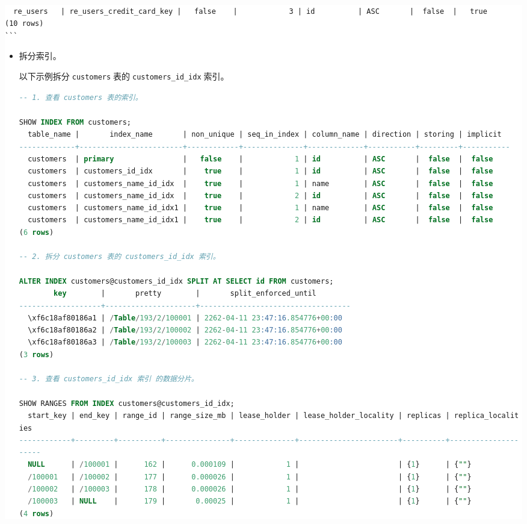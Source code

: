       re_users   | re_users_credit_card_key |   false    |            3 | id          | ASC       |  false  |   true
    (10 rows)
    ```

- 拆分索引。

    以下示例拆分 `customers` 表的 `customers_id_idx` 索引。

    ```sql
    -- 1. 查看 customers 表的索引。

    SHOW INDEX FROM customers;
      table_name |       index_name       | non_unique | seq_in_index | column_name | direction | storing | implicit
    -------------+------------------------+------------+--------------+-------------+-----------+---------+-----------
      customers  | primary                |   false    |            1 | id          | ASC       |  false  |  false
      customers  | customers_id_idx       |    true    |            1 | id          | ASC       |  false  |  false
      customers  | customers_name_id_idx  |    true    |            1 | name        | ASC       |  false  |  false
      customers  | customers_name_id_idx  |    true    |            2 | id          | ASC       |  false  |  false
      customers  | customers_name_id_idx1 |    true    |            1 | name        | ASC       |  false  |  false
      customers  | customers_name_id_idx1 |    true    |            2 | id          | ASC       |  false  |  false
    (6 rows)

    -- 2. 拆分 customers 表的 customers_id_idx 索引。

    ALTER INDEX customers@customers_id_idx SPLIT AT SELECT id FROM customers;
            key        |       pretty        |       split_enforced_until
    -------------------+---------------------+-----------------------------------
      \xf6c18af80186a1 | /Table/193/2/100001 | 2262-04-11 23:47:16.854776+00:00
      \xf6c18af80186a2 | /Table/193/2/100002 | 2262-04-11 23:47:16.854776+00:00
      \xf6c18af80186a3 | /Table/193/2/100003 | 2262-04-11 23:47:16.854776+00:00
    (3 rows)

    -- 3. 查看 customers_id_idx 索引 的数据分片。

    SHOW RANGES FROM INDEX customers@customers_id_idx;
      start_key | end_key | range_id | range_size_mb | lease_holder | lease_holder_locality | replicas | replica_localities
    ------------+---------+----------+---------------+--------------+-----------------------+----------+---------------------
      NULL      | /100001 |      162 |      0.000109 |            1 |                       | {1}      | {""}
      /100001   | /100002 |      177 |      0.000026 |            1 |                       | {1}      | {""}
      /100002   | /100003 |      178 |      0.000026 |            1 |                       | {1}      | {""}
      /100003   | NULL    |      179 |       0.00025 |            1 |                       | {1}      | {""}
    (4 rows)
    ```
